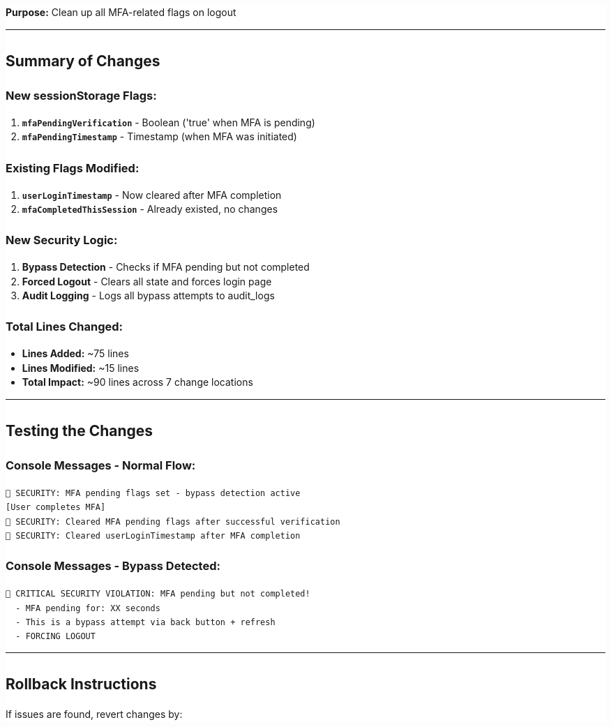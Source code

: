 **Purpose:** Clean up all MFA-related flags on logout

---

## Summary of Changes

### New sessionStorage Flags:
1. **`mfaPendingVerification`** - Boolean ('true' when MFA is pending)
2. **`mfaPendingTimestamp`** - Timestamp (when MFA was initiated)

### Existing Flags Modified:
1. **`userLoginTimestamp`** - Now cleared after MFA completion
2. **`mfaCompletedThisSession`** - Already existed, no changes

### New Security Logic:
1. **Bypass Detection** - Checks if MFA pending but not completed
2. **Forced Logout** - Clears all state and forces login page
3. **Audit Logging** - Logs all bypass attempts to audit_logs

### Total Lines Changed:
- **Lines Added:** ~75 lines
- **Lines Modified:** ~15 lines
- **Total Impact:** ~90 lines across 7 change locations

---

## Testing the Changes

### Console Messages - Normal Flow:
```
🔐 SECURITY: MFA pending flags set - bypass detection active
[User completes MFA]
🔐 SECURITY: Cleared MFA pending flags after successful verification
🔐 SECURITY: Cleared userLoginTimestamp after MFA completion
```

### Console Messages - Bypass Detected:
```
🚨 CRITICAL SECURITY VIOLATION: MFA pending but not completed!
  - MFA pending for: XX seconds
  - This is a bypass attempt via back button + refresh
  - FORCING LOGOUT
```

---

## Rollback Instructions

If issues are found, revert changes by:

